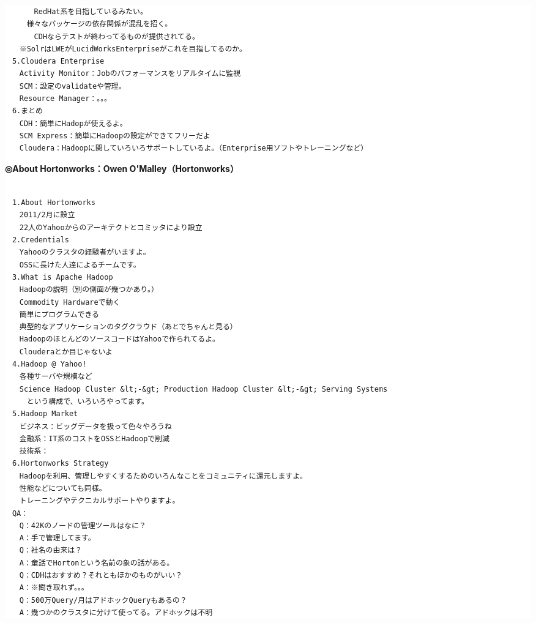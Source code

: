 ```
　　　　RedHat系を目指しているみたい。
　　　様々なパッケージの依存関係が混乱を招く。
　　　　CDHならテストが終わってるものが提供されてる。
　　※SolrはLWEがLucidWorksEnterpriseがこれを目指してるのか。
　5.Cloudera Enterprise
　　Activity Monitor：Jobのパフォーマンスをリアルタイムに監視
　　SCM：設定のvalidateや管理。
　　Resource Manager：。。。
　6.まとめ
　　CDH：簡単にHadopが使えるよ。
　　SCM Express：簡単にHadoopの設定ができてフリーだよ
　　Cloudera：Hadoopに関していろいろサポートしているよ。（Enterprise用ソフトやトレーニングなど）
```


**◎About Hortonworks：Owen O'Malley（Hortonworks）**
```

　1.About Hortonworks
　　2011/2月に設立
　　22人のYahooからのアーキテクトとコミッタにより設立
　2.Credentials
　　Yahooのクラスタの経験者がいますよ。
　　OSSに長けた人達によるチームです。
　3.What is Apache Hadoop
　　Hadoopの説明（別の側面が幾つかあり。）
　　Commodity Hardwareで動く
　　簡単にプログラムできる
　　典型的なアプリケーションのタグクラウド（あとでちゃんと見る）
　　HadoopのほとんどのソースコードはYahooで作られてるよ。
　　Clouderaとか目じゃないよ
　4.Hadoop @ Yahoo!
　　各種サーバや規模など
　　Science Hadoop Cluster &lt;-&gt; Production Hadoop Cluster &lt;-&gt; Serving Systems
　　　という構成で、いろいろやってます。
　5.Hadoop Market
　　ビジネス：ビッグデータを扱って色々やろうね
　　金融系：IT系のコストをOSSとHadoopで削減
　　技術系：
　6.Hortonworks Strategy
　　Hadoopを利用、管理しやすくするためのいろんなことをコミュニティに還元しますよ。
　　性能などについても同様。
　　トレーニングやテクニカルサポートやりますよ。
　QA：
　　Q：42Kのノードの管理ツールはなに？
　　A：手で管理してます。
　　Q：社名の由来は？
　　A：童話でHortonという名前の象の話がある。
　　Q：CDHはおすすめ？それともほかのものがいい？
　　A：※聞き取れず。。。
　　Q：500万Query/月はアドホックQueryもあるの？
　　A：幾つかのクラスタに分けて使ってる。アドホックは不明
```

